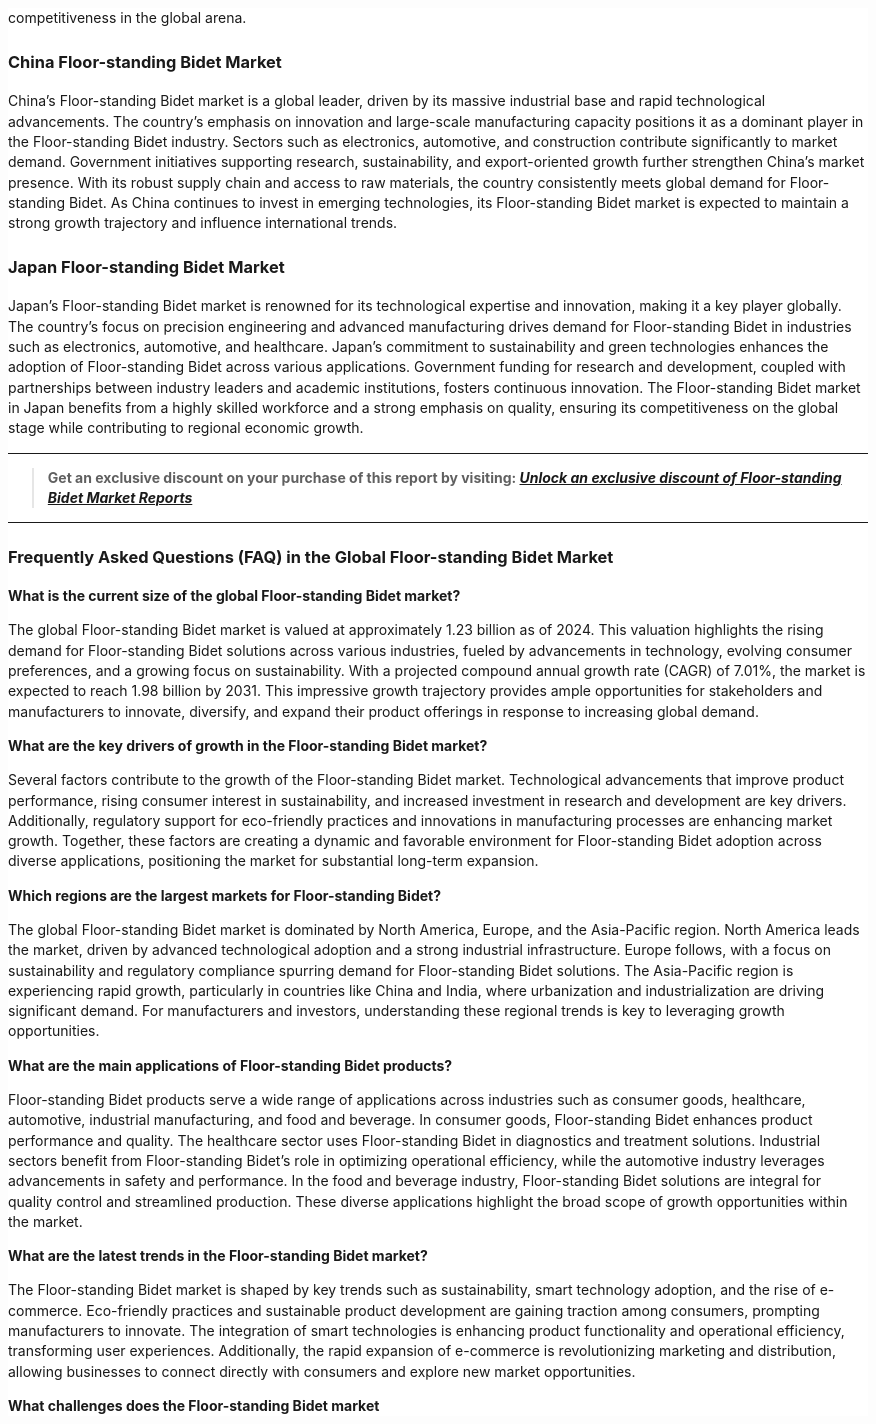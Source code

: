 competitiveness in the global arena.</p><h3>China Floor-standing Bidet Market</h3><p>China&rsquo;s Floor-standing Bidet market is a global leader, driven by its massive industrial base and rapid technological advancements. The country&rsquo;s emphasis on innovation and large-scale manufacturing capacity positions it as a dominant player in the Floor-standing Bidet industry. Sectors such as electronics, automotive, and construction contribute significantly to market demand. Government initiatives supporting research, sustainability, and export-oriented growth further strengthen China&rsquo;s market presence. With its robust supply chain and access to raw materials, the country consistently meets global demand for Floor-standing Bidet. As China continues to invest in emerging technologies, its Floor-standing Bidet market is expected to maintain a strong growth trajectory and influence international trends.</p><h3>Japan Floor-standing Bidet Market</h3><p>Japan&rsquo;s Floor-standing Bidet market is renowned for its technological expertise and innovation, making it a key player globally. The country&rsquo;s focus on precision engineering and advanced manufacturing drives demand for Floor-standing Bidet in industries such as electronics, automotive, and healthcare. Japan&rsquo;s commitment to sustainability and green technologies enhances the adoption of Floor-standing Bidet across various applications. Government funding for research and development, coupled with partnerships between industry leaders and academic institutions, fosters continuous innovation. The Floor-standing Bidet market in Japan benefits from a highly skilled workforce and a strong emphasis on quality, ensuring its competitiveness on the global stage while contributing to regional economic growth.</p><hr /><blockquote><p><strong>Get an exclusive discount on your purchase of this report by visiting: <em><a href="://marketresearchpulse.com/ask-for-discount/41986?utm_source=Github&amp;utm_medium=0112">Unlock an exclusive discount of Floor-standing Bidet Market Reports</a></em>&nbsp;</strong></p></blockquote><hr /><h3>Frequently Asked Questions (FAQ) in the Global Floor-standing Bidet Market</h3><p><strong>What is the current size of the global Floor-standing Bidet market?</strong></p><p>The global Floor-standing Bidet market is valued at approximately 1.23 billion as of 2024. This valuation highlights the rising demand for Floor-standing Bidet solutions across various industries, fueled by advancements in technology, evolving consumer preferences, and a growing focus on sustainability. With a projected compound annual growth rate (CAGR) of 7.01%, the market is expected to reach 1.98 billion by 2031. This impressive growth trajectory provides ample opportunities for stakeholders and manufacturers to innovate, diversify, and expand their product offerings in response to increasing global demand.</p><p><strong>What are the key drivers of growth in the Floor-standing Bidet market?</strong></p><p>Several factors contribute to the growth of the Floor-standing Bidet market. Technological advancements that improve product performance, rising consumer interest in sustainability, and increased investment in research and development are key drivers. Additionally, regulatory support for eco-friendly practices and innovations in manufacturing processes are enhancing market growth. Together, these factors are creating a dynamic and favorable environment for Floor-standing Bidet adoption across diverse applications, positioning the market for substantial long-term expansion.</p><p><strong>Which regions are the largest markets for Floor-standing Bidet?</strong></p><p>The global Floor-standing Bidet market is dominated by North America, Europe, and the Asia-Pacific region. North America leads the market, driven by advanced technological adoption and a strong industrial infrastructure. Europe follows, with a focus on sustainability and regulatory compliance spurring demand for Floor-standing Bidet solutions. The Asia-Pacific region is experiencing rapid growth, particularly in countries like China and India, where urbanization and industrialization are driving significant demand. For manufacturers and investors, understanding these regional trends is key to leveraging growth opportunities.</p><p><strong>What are the main applications of Floor-standing Bidet products?</strong></p><p>Floor-standing Bidet products serve a wide range of applications across industries such as consumer goods, healthcare, automotive, industrial manufacturing, and food and beverage. In consumer goods, Floor-standing Bidet enhances product performance and quality. The healthcare sector uses Floor-standing Bidet in diagnostics and treatment solutions. Industrial sectors benefit from Floor-standing Bidet&rsquo;s role in optimizing operational efficiency, while the automotive industry leverages advancements in safety and performance. In the food and beverage industry, Floor-standing Bidet solutions are integral for quality control and streamlined production. These diverse applications highlight the broad scope of growth opportunities within the market.</p><p><strong>What are the latest trends in the Floor-standing Bidet market?</strong></p><p>The Floor-standing Bidet market is shaped by key trends such as sustainability, smart technology adoption, and the rise of e-commerce. Eco-friendly practices and sustainable product development are gaining traction among consumers, prompting manufacturers to innovate. The integration of smart technologies is enhancing product functionality and operational efficiency, transforming user experiences. Additionally, the rapid expansion of e-commerce is revolutionizing marketing and distribution, allowing businesses to connect directly with consumers and explore new market opportunities.</p><p><strong>What challenges does the Floor-standing Bidet market